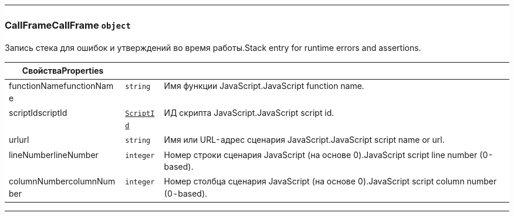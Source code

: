 
---

### <a name="callframe"></a> <span data-ttu-id="6039f-315">CallFrame</span><span class="sxs-lookup"><span data-stu-id="6039f-315">CallFrame</span></span> `object`

<span data-ttu-id="6039f-316">Запись стека для ошибок и утверждений во время работы.</span><span class="sxs-lookup"><span data-stu-id="6039f-316">Stack entry for runtime errors and assertions.</span></span>

<table>
    <thead>
        <tr>
            <th><span data-ttu-id="6039f-317">Свойства</span><span class="sxs-lookup"><span data-stu-id="6039f-317">Properties</span></span></th>
            <th></th>
            <th></th>
        </tr>
    </thead>
    <tbody>
        <tr>
            <td><span data-ttu-id="6039f-318">functionName</span><span class="sxs-lookup"><span data-stu-id="6039f-318">functionName</span></span></td>
            <td><code class="flyout">string</code></td>
            <td><span data-ttu-id="6039f-319">Имя функции JavaScript.</span><span class="sxs-lookup"><span data-stu-id="6039f-319">JavaScript function name.</span></span></td>
        </tr>
        <tr>
            <td><span data-ttu-id="6039f-320">scriptId</span><span class="sxs-lookup"><span data-stu-id="6039f-320">scriptId</span></span></td>
            <td><a href="#scriptid"><code class="flyout">ScriptId</code></a></td>
            <td><span data-ttu-id="6039f-321">ИД скрипта JavaScript.</span><span class="sxs-lookup"><span data-stu-id="6039f-321">JavaScript script id.</span></span></td>
        </tr>
        <tr>
            <td><span data-ttu-id="6039f-322">url</span><span class="sxs-lookup"><span data-stu-id="6039f-322">url</span></span></td>
            <td><code class="flyout">string</code></td>
            <td><span data-ttu-id="6039f-323">Имя или URL-адрес сценария JavaScript.</span><span class="sxs-lookup"><span data-stu-id="6039f-323">JavaScript script name or url.</span></span></td>
        </tr>
        <tr>
            <td><span data-ttu-id="6039f-324">lineNumber</span><span class="sxs-lookup"><span data-stu-id="6039f-324">lineNumber</span></span></td>
            <td><code class="flyout">integer</code></td>
            <td><span data-ttu-id="6039f-325">Номер строки сценария JavaScript (на основе 0).</span><span class="sxs-lookup"><span data-stu-id="6039f-325">JavaScript script line number (0-based).</span></span></td>
        </tr>
        <tr>
            <td><span data-ttu-id="6039f-326">columnNumber</span><span class="sxs-lookup"><span data-stu-id="6039f-326">columnNumber</span></span></td>
            <td><code class="flyout">integer</code></td>
            <td><span data-ttu-id="6039f-327">Номер столбца сценария JavaScript (на основе 0).</span><span class="sxs-lookup"><span data-stu-id="6039f-327">JavaScript script column number (0-based).</span></span></td>
        </tr>
    </tbody>
</table>

---